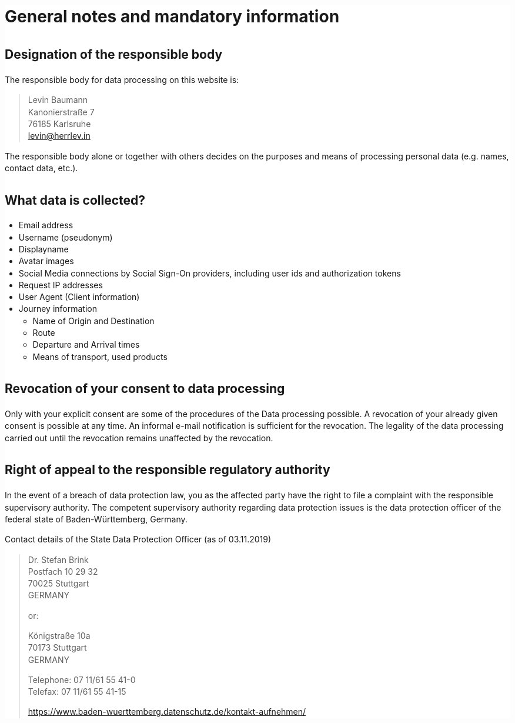 # General notes and mandatory information

## Designation of the responsible body

The responsible body for data processing on this website is:

> Levin Baumann<br>
> Kanonierstraße 7<br>
> 76185 Karlsruhe<br>
> levin@herrlev.in

The responsible body alone or together with others decides on the purposes and means of processing personal data (e.g. names, contact data, etc.).

## What data is collected?

- Email address
- Username (pseudonym)
- Displayname
- Avatar images
- Social Media connections by Social Sign-On providers, including user ids and authorization tokens
- Request IP addresses
- User Agent (Client information)
- Journey information
   - Name of Origin and Destination
   - Route
   - Departure and Arrival times
   - Means of transport, used products

## Revocation of your consent to data processing

Only with your explicit consent are some of the procedures of the
Data processing possible. A revocation of your already given consent is possible at any time. An informal e-mail notification is sufficient for the revocation.
The legality of the data processing carried out until the revocation remains unaffected by the revocation.

## Right of appeal to the responsible regulatory authority

In the event of a breach of data protection law, you as the affected party have the right to file a complaint with the responsible supervisory authority. The competent supervisory authority regarding data protection issues is the data protection officer of the federal state of Baden-Württemberg, Germany.

Contact details of the State Data Protection Officer (as of 03.11.2019)

> Dr. Stefan Brink<br>
> Postfach 10 29 32<br>
> 70025 Stuttgart<br>
> GERMANY<br>
>
> or:
>
> Königstraße 10a<br>
> 70173 Stuttgart<br>
> GERMANY<br>
>
> Telephone: 07 11/61 55 41-0<br>
> Telefax: 07 11/61 55 41-15<br>
>
> <https://www.baden-wuerttemberg.datenschutz.de/kontakt-aufnehmen/>
